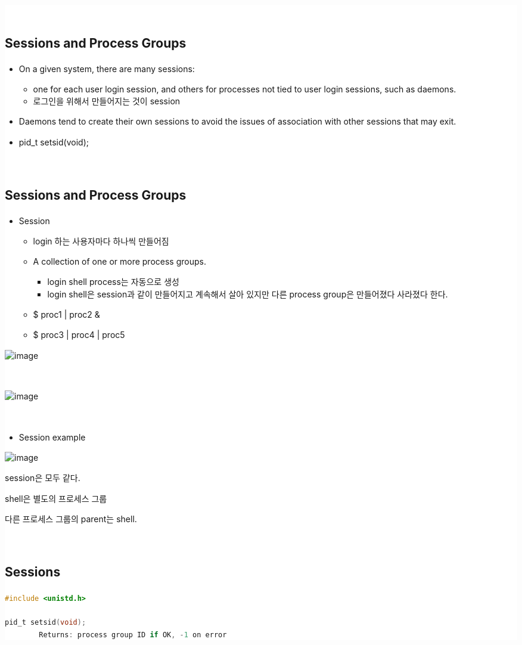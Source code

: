 <br>

## Sessions and Process Groups

- On a given system, there are many sessions: 
  - one for each user login session, and others for processes not tied to user login sessions, such as daemons. 
  - 로그인을 위해서 만들어지는 것이 session
  
- Daemons tend to create their own sessions to avoid the issues of association with other sessions that may exit. 
- pid_t setsid(void);



<br>

## Sessions and Process Groups

- Session 
  - login 하는 사용자마다 하나씩 만들어짐
  
  - A collection of one or more process groups. 
    - login shell process는 자동으로 생성 
    - login shell은 session과 같이 만들어지고 계속해서 살아 있지만 다른 process group은 만들어졌다 사라졌다 한다.
    
  - $ proc1 | proc2 & 
  
  - $ proc3 | proc4 | proc5
  

![image](https://user-images.githubusercontent.com/79521972/168476690-f1899c2a-eefb-45fd-8594-e7a8d6abca0c.png)

<br>

![image](https://user-images.githubusercontent.com/79521972/168195937-a7de9567-d33e-4505-9ea0-f9bb605cce00.png)



<br>

- Session example

![image](https://user-images.githubusercontent.com/79521972/168196012-91b9d550-98db-40cc-9b4d-ff7ef680624e.png)

session은 모두 같다.

shell은 별도의 프로세스 그룹

다른 프로세스 그룹의 parent는 shell.

<br>

## Sessions

```c
#include <unistd.h>

pid_t setsid(void);
		Returns: process group ID if OK, -1 on error 
```
